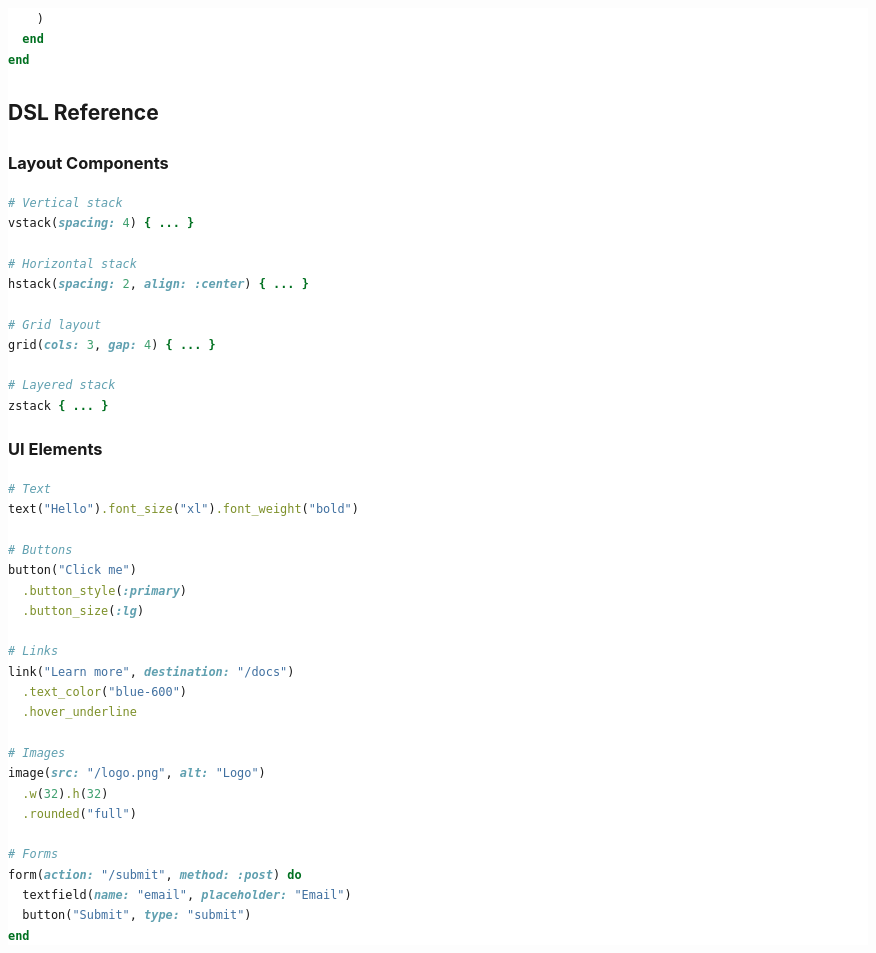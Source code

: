 ```ruby
    )
  end
end
```

## DSL Reference

### Layout Components

```ruby
# Vertical stack
vstack(spacing: 4) { ... }

# Horizontal stack  
hstack(spacing: 2, align: :center) { ... }

# Grid layout
grid(cols: 3, gap: 4) { ... }

# Layered stack
zstack { ... }
```

### UI Elements

```ruby
# Text
text("Hello").font_size("xl").font_weight("bold")

# Buttons
button("Click me")
  .button_style(:primary)
  .button_size(:lg)

# Links
link("Learn more", destination: "/docs")
  .text_color("blue-600")
  .hover_underline

# Images
image(src: "/logo.png", alt: "Logo")
  .w(32).h(32)
  .rounded("full")

# Forms
form(action: "/submit", method: :post) do
  textfield(name: "email", placeholder: "Email")
  button("Submit", type: "submit")
end
```
